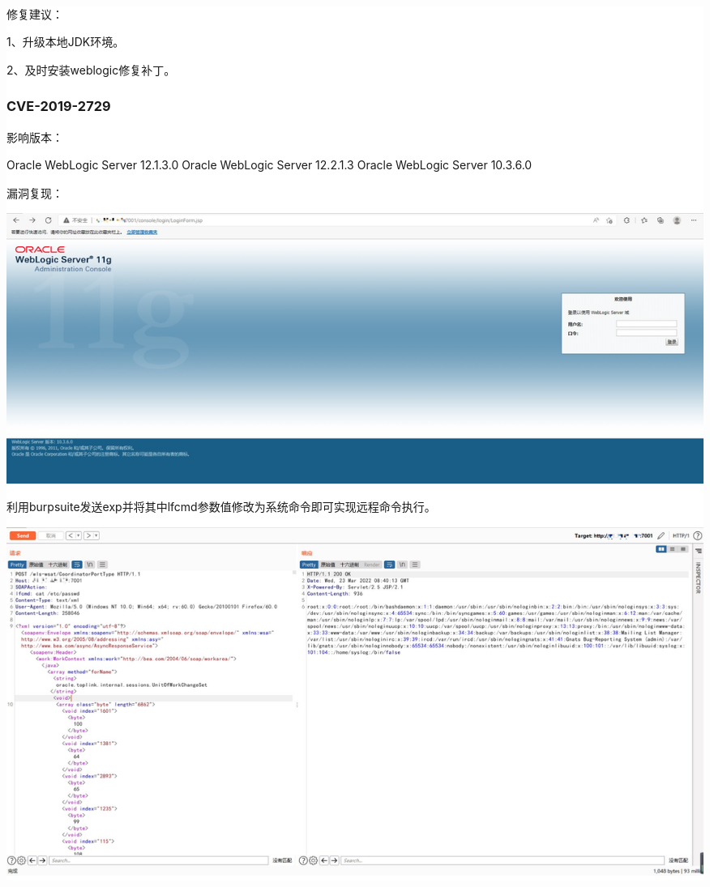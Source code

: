 
修复建议：

1、升级本地JDK环境。

2、及时安装weblogic修复补丁。

### CVE-2019-2729

影响版本：

Oracle WebLogic Server 12.1.3.0
Oracle WebLogic Server 12.2.1.3
Oracle WebLogic Server 10.3.6.0

漏洞复现：

![Dingtalk_20220323163351](.\image\Dingtalk_20220323163351.jpg)

利用burpsuite发送exp并将其中lfcmd参数值修改为系统命令即可实现远程命令执行。

![Dingtalk_20220323164056](.\image\Dingtalk_20220323164056.jpg)
